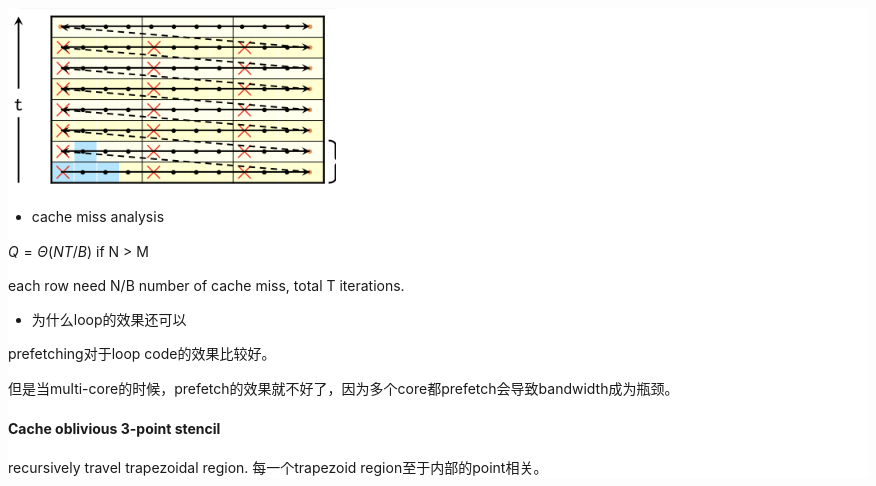 <img src="Note.assets/Screen Shot 2021-10-18 at 3.01.48 PM.png" alt="Screen Shot 2021-10-18 at 3.01.48 PM" style="zoom:40%;" />

* cache miss analysis

$Q = \Theta(NT/B)$ if N > M

each row need N/B number of cache miss, total T iterations.

* 为什么loop的效果还可以

prefetching对于loop code的效果比较好。

但是当multi-core的时候，prefetch的效果就不好了，因为多个core都prefetch会导致bandwidth成为瓶颈。






#### Cache oblivious 3-point stencil

recursively travel trapezoidal region. 每一个trapezoid region至于内部的point相关。
